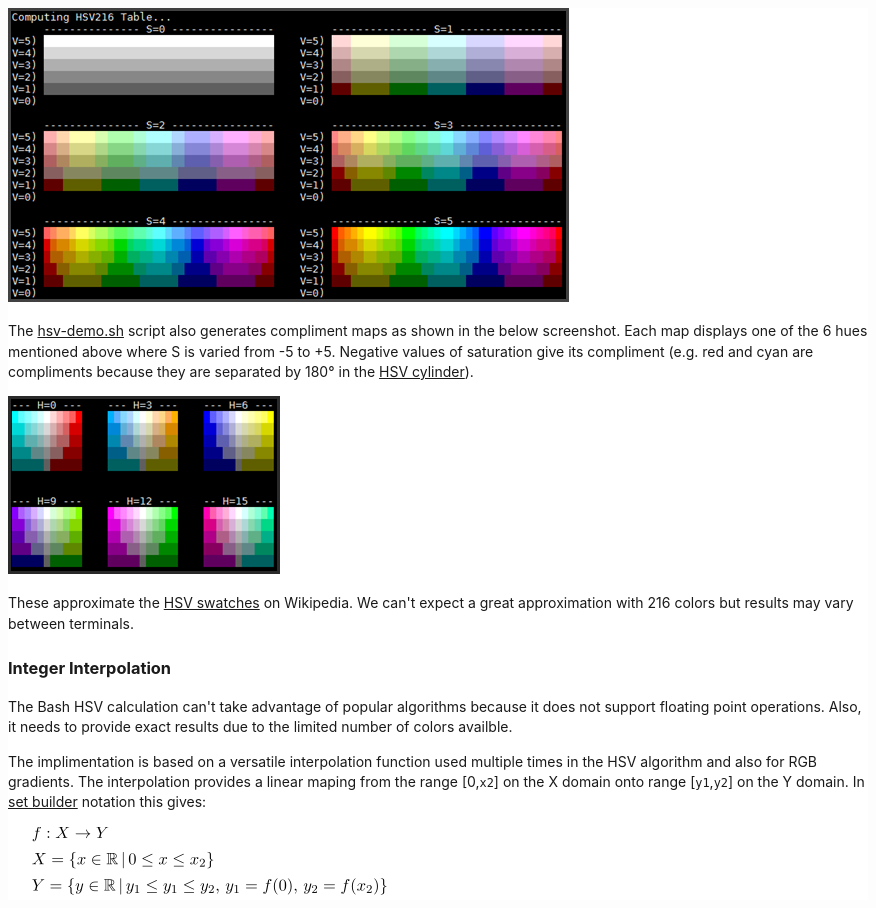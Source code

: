 ![](images/bui-color-hsl-sat.png "bui-color-hsl-sat")

The [hsv-demo.sh][HSV_DEMO] script also generates compliment maps as shown in the below screenshot.
Each map displays one of the 6 hues mentioned above where S is varied from -5 to +5. Negative values
of saturation give its compliment (e.g. red and cyan are compliments because they are separated by
180&deg; in the [HSV cylinder][HSV_CYLINDER]).

![](images/bui-color-hsl-comp.png "bui-color-hsl-comp")

These approximate the [HSV swatches][HSV_SWATCHES] on Wikipedia. We can't expect a great
approximation with 216 colors but results may vary between terminals.

[HSV_WIKI]: <https://en.wikipedia.org/wiki/HSL_and_HSV>
[HSV_DEMO]: <test/hsv-demo.sh>
[HSV_SWATCHES]: <https://en.m.wikipedia.org/wiki/Template:Hsv-swatches>
[HSV_CYLINDER]: <https://en.wikipedia.org/wiki/HSL_and_HSV#/media/File:Hsl-hsv_models.svg>

### Integer Interpolation

The Bash HSV calculation can't take advantage of popular algorithms because it does not support
floating point operations. Also, it needs to provide exact results due to the limited number of
colors availble.

The implimentation is based on a versatile interpolation function used multiple times in the HSV
algorithm and also for RGB gradients. The interpolation provides a linear maping from the range
[0,`x2`] on the X domain onto range [`y1`,`y2`] on the Y domain. In [set builder][SET_BUILDER] notation this gives:

&nbsp;&nbsp;&nbsp;&nbsp;&nbsp;&nbsp;![](images/bui-color-eq-dom.png "bui-color-eq-dom")


[README]: <README.md> 
[TERM_SGR]: <src/bui-term-sgr.sh>
[SGR_REFERENCE]: <http://vt100.net/docs/vt510-rm/SGR.html>
[SGR_SCRIPT]: <test/sgr-colormap.sh>
[RGB_DEMO]: <test/rgb-demo.sh>
[SET_BUILDER]: <https://en.wikipedia.org/wiki/Set-builder_notation>
[LINE_EQUATION]: <https://en.wikipedia.org/wiki/Line_(geometry)#On_the_Cartesian_plane>
[GRAD_DEMO]: <test/grad-demo.sh>